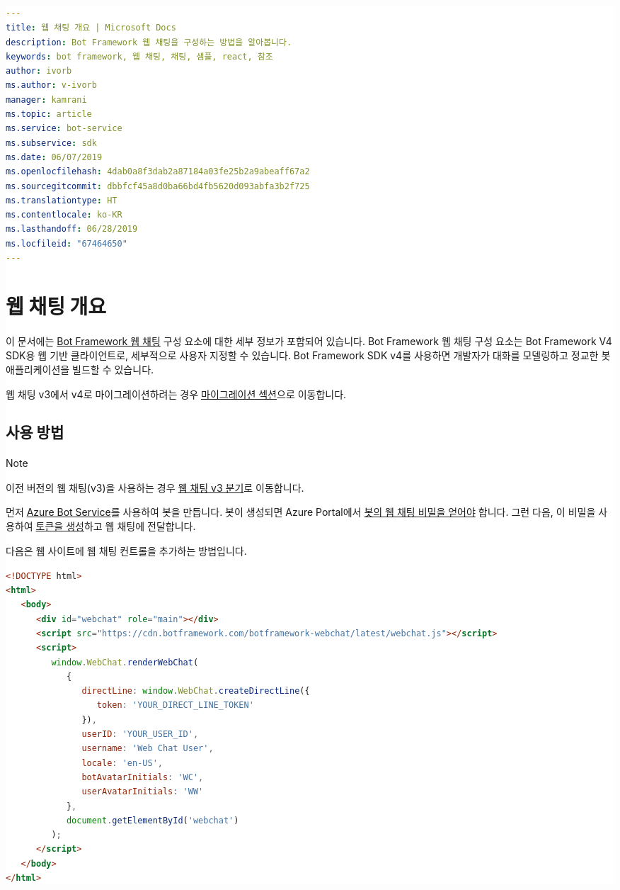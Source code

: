 ```yaml
---
title: 웹 채팅 개요 | Microsoft Docs
description: Bot Framework 웹 채팅을 구성하는 방법을 알아봅니다.
keywords: bot framework, 웹 채팅, 채팅, 샘플, react, 참조
author: ivorb
ms.author: v-ivorb
manager: kamrani
ms.topic: article
ms.service: bot-service
ms.subservice: sdk
ms.date: 06/07/2019
ms.openlocfilehash: 4dab0a8f3dab2a87184a03fe25b2a9abeaff67a2
ms.sourcegitcommit: dbbfcf45a8d0ba66bd4fb5620d093abfa3b2f725
ms.translationtype: HT
ms.contentlocale: ko-KR
ms.lasthandoff: 06/28/2019
ms.locfileid: "67464650"
---
```

# <a name="web-chat-overview"></a>웹 채팅 개요

이 문서에는 [Bot Framework 웹 채팅](https://github.com/microsoft/BotFramework-WebChat) 구성 요소에 대한 세부 정보가 포함되어 있습니다. Bot Framework 웹 채팅 구성 요소는 Bot Framework V4 SDK용 웹 기반 클라이언트로, 세부적으로 사용자 지정할 수 있습니다. Bot Framework SDK v4를 사용하면 개발자가 대화를 모델링하고 정교한 봇 애플리케이션을 빌드할 수 있습니다.

웹 채팅 v3에서 v4로 마이그레이션하려는 경우 [마이그레이션 섹션](#migrating-from-web-chat-v3-to-v4)으로 이동합니다.

## <a name="how-to-use"></a>사용 방법

> [!NOTE]
> 이전 버전의 웹 채팅(v3)을 사용하는 경우 [웹 채팅 v3 분기](https://github.com/Microsoft/BotFramework-WebChat/tree/v3)로 이동합니다.

먼저 [Azure Bot Service](https://azure.microsoft.com/services/bot-service/)를 사용하여 봇을 만듭니다.
봇이 생성되면 Azure Portal에서 [봇의 웹 채팅 비밀을 얻어야](../bot-service-channel-connect-webchat.md#step-1) 합니다. 그런 다음, 이 비밀을 사용하여 [토큰을 생성](../rest-api/bot-framework-rest-direct-line-3-0-authentication.md)하고 웹 채팅에 전달합니다.

다음은 웹 사이트에 웹 채팅 컨트롤을 추가하는 방법입니다.

```html
<!DOCTYPE html>
<html>
   <body>
      <div id="webchat" role="main"></div>
      <script src="https://cdn.botframework.com/botframework-webchat/latest/webchat.js"></script>
      <script>
         window.WebChat.renderWebChat(
            {
               directLine: window.WebChat.createDirectLine({
                  token: 'YOUR_DIRECT_LINE_TOKEN'
               }),
               userID: 'YOUR_USER_ID',
               username: 'Web Chat User',
               locale: 'en-US',
               botAvatarInitials: 'WC',
               userAvatarInitials: 'WW'
            },
            document.getElementById('webchat')
         );
      </script>
   </body>
</html>
```